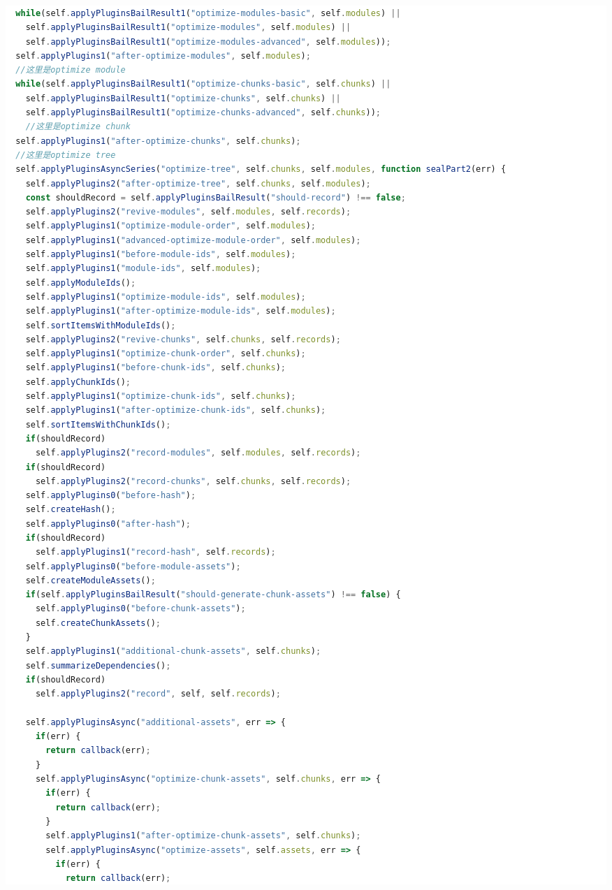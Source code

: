   ```js
    while(self.applyPluginsBailResult1("optimize-modules-basic", self.modules) ||
      self.applyPluginsBailResult1("optimize-modules", self.modules) ||
      self.applyPluginsBailResult1("optimize-modules-advanced", self.modules));
    self.applyPlugins1("after-optimize-modules", self.modules);
    //这里是optimize module
    while(self.applyPluginsBailResult1("optimize-chunks-basic", self.chunks) ||
      self.applyPluginsBailResult1("optimize-chunks", self.chunks) ||
      self.applyPluginsBailResult1("optimize-chunks-advanced", self.chunks));
      //这里是optimize chunk
    self.applyPlugins1("after-optimize-chunks", self.chunks);
    //这里是optimize tree
    self.applyPluginsAsyncSeries("optimize-tree", self.chunks, self.modules, function sealPart2(err) {
      self.applyPlugins2("after-optimize-tree", self.chunks, self.modules);
      const shouldRecord = self.applyPluginsBailResult("should-record") !== false;
      self.applyPlugins2("revive-modules", self.modules, self.records);
      self.applyPlugins1("optimize-module-order", self.modules);
      self.applyPlugins1("advanced-optimize-module-order", self.modules);
      self.applyPlugins1("before-module-ids", self.modules);
      self.applyPlugins1("module-ids", self.modules);
      self.applyModuleIds();
      self.applyPlugins1("optimize-module-ids", self.modules);
      self.applyPlugins1("after-optimize-module-ids", self.modules);
      self.sortItemsWithModuleIds();
      self.applyPlugins2("revive-chunks", self.chunks, self.records);
      self.applyPlugins1("optimize-chunk-order", self.chunks);
      self.applyPlugins1("before-chunk-ids", self.chunks);
      self.applyChunkIds();
      self.applyPlugins1("optimize-chunk-ids", self.chunks);
      self.applyPlugins1("after-optimize-chunk-ids", self.chunks);
      self.sortItemsWithChunkIds();
      if(shouldRecord)
        self.applyPlugins2("record-modules", self.modules, self.records);
      if(shouldRecord)
        self.applyPlugins2("record-chunks", self.chunks, self.records);
      self.applyPlugins0("before-hash");
      self.createHash();
      self.applyPlugins0("after-hash");
      if(shouldRecord)
        self.applyPlugins1("record-hash", self.records);
      self.applyPlugins0("before-module-assets");
      self.createModuleAssets();
      if(self.applyPluginsBailResult("should-generate-chunk-assets") !== false) {
        self.applyPlugins0("before-chunk-assets");
        self.createChunkAssets();
      }
      self.applyPlugins1("additional-chunk-assets", self.chunks);
      self.summarizeDependencies();
      if(shouldRecord)
        self.applyPlugins2("record", self, self.records);

      self.applyPluginsAsync("additional-assets", err => {
        if(err) {
          return callback(err);
        }
        self.applyPluginsAsync("optimize-chunk-assets", self.chunks, err => {
          if(err) {
            return callback(err);
          }
          self.applyPlugins1("after-optimize-chunk-assets", self.chunks);
          self.applyPluginsAsync("optimize-assets", self.assets, err => {
            if(err) {
              return callback(err);
  ```